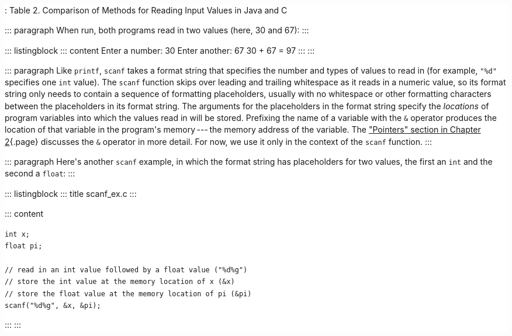 : Table 2. Comparison of Methods for Reading Input Values in Java and C

::: paragraph
When run, both programs read in two values (here, 30 and 67):
:::

::: listingblock
::: content
    Enter a number: 30
    Enter another: 67
    30 + 67 = 97
:::
:::

::: paragraph
Like `printf`, `scanf` takes a format string that specifies the number
and types of values to read in (for example, `"%d"` specifies one `int`
value). The `scanf` function skips over leading and trailing whitespace
as it reads in a numeric value, so its format string only needs to
contain a sequence of formatting placeholders, usually with no
whitespace or other formatting characters between the placeholders in
its format string. The arguments for the placeholders in the format
string specify the *locations* of program variables into which the
values read in will be stored. Prefixing the name of a variable with the
`&` operator produces the location of that variable in the program's
memory --- the memory address of the variable. The [\"Pointers\" section
in Chapter 2](../C2-C_depth/pointers.html#_cs_pointer_variables){.page}
discusses the `&` operator in more detail. For now, we use it only in
the context of the `scanf` function.
:::

::: paragraph
Here's another `scanf` example, in which the format string has
placeholders for two values, the first an `int` and the second a
`float`:
:::

::: listingblock
::: title
scanf_ex.c
:::

::: content
``` {.highlightjs .highlight}
int x;
float pi;

// read in an int value followed by a float value ("%d%g")
// store the int value at the memory location of x (&x)
// store the float value at the memory location of pi (&pi)
scanf("%d%g", &x, &pi);
```
:::
:::
